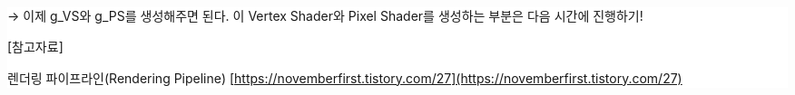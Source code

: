 → 이제 g_VS와 g_PS를 생성해주면 된다. 이 Vertex Shader와 Pixel Shader를 생성하는 부분은 다음 시간에 진행하기!

[참고자료]

렌더링 파이프라인(Rendering Pipeline)  [https://novemberfirst.tistory.com/27](https://novemberfirst.tistory.com/27)
